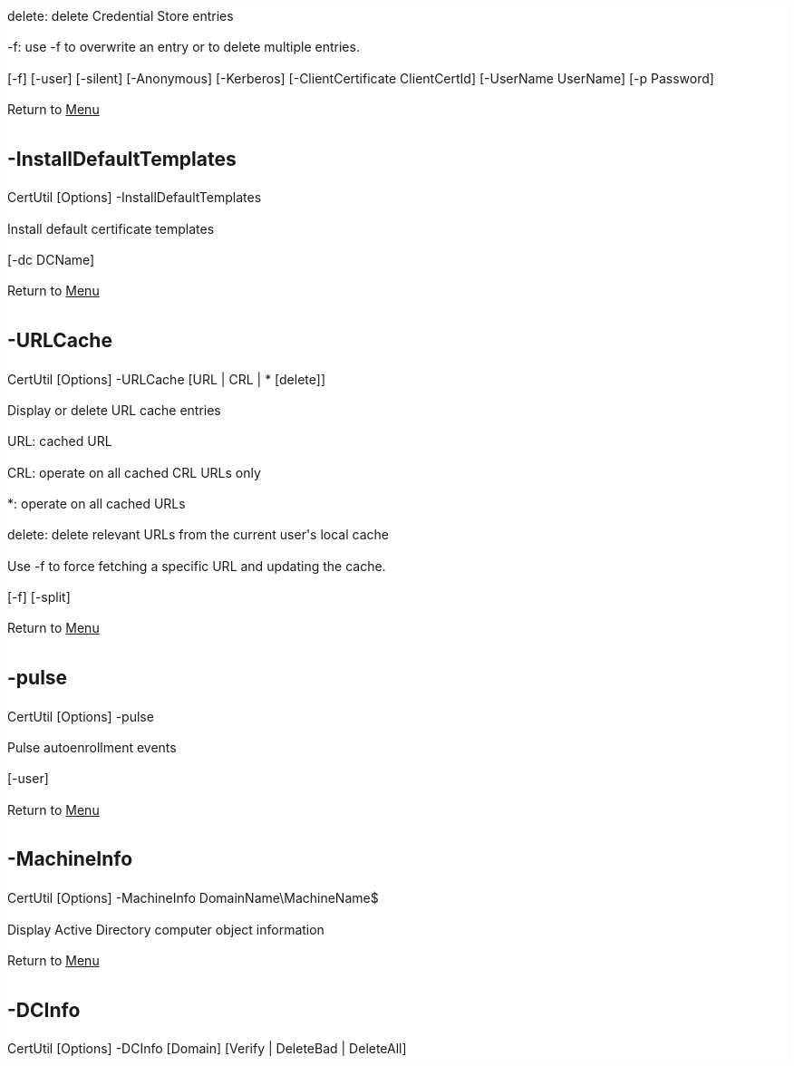 delete: delete Credential Store entries  
  
\-f: use \-f to overwrite an entry or to delete multiple entries.  
  
\[\-f\] \[\-user\] \[\-silent\] \[\-Anonymous\] \[\-Kerberos\] \[\-ClientCertificate ClientCertId\] \[\-UserName UserName\] \[\-p Password\]  
  
Return to [Menu](../Topic/Certutil.md#BKMK_menu)  
  
## <a name="BKMK_InstallDefaultTemplates"></a>\-InstallDefaultTemplates  
CertUtil \[Options\] \-InstallDefaultTemplates  
  
Install default certificate templates  
  
\[\-dc DCName\]  
  
Return to [Menu](../Topic/Certutil.md#BKMK_menu)  
  
## <a name="BKMK_URLCache"></a>\-URLCache  
CertUtil \[Options\] \-URLCache \[URL | CRL | \* \[delete\]\]  
  
Display or delete URL cache entries  
  
URL: cached URL  
  
CRL: operate on all cached CRL URLs only  
  
\*: operate on all cached URLs  
  
delete: delete relevant URLs from the current user's local cache  
  
Use \-f to force fetching a specific URL and updating the cache.  
  
\[\-f\] \[\-split\]  
  
Return to [Menu](../Topic/Certutil.md#BKMK_menu)  
  
## <a name="BKMK_pulse"></a>\-pulse  
CertUtil \[Options\] \-pulse  
  
Pulse autoenrollment events  
  
\[\-user\]  
  
Return to [Menu](../Topic/Certutil.md#BKMK_menu)  
  
## <a name="BKMK_MachineInfo"></a>\-MachineInfo  
CertUtil \[Options\] \-MachineInfo DomainName\\MachineName$  
  
Display Active Directory computer object information  
  
Return to [Menu](../Topic/Certutil.md#BKMK_menu)  
  
## <a name="BKMK_DCInfo"></a>\-DCInfo  
CertUtil \[Options\] \-DCInfo \[Domain\] \[Verify | DeleteBad | DeleteAll\]  
  